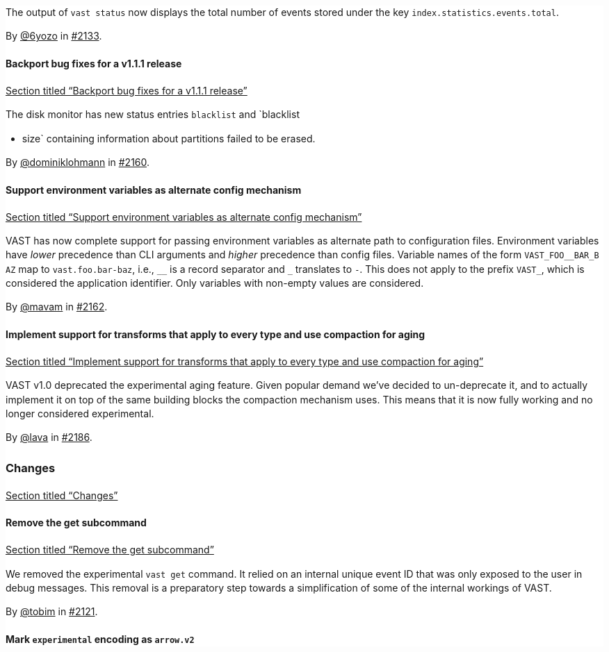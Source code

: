 The output of `vast status` now displays the total number of events stored under the key `index.statistics.events.total`.

By [@6yozo](https://github.com/6yozo) in [#2133](https://github.com/tenzir/tenzir/pull/2133).

#### Backport bug fixes for a v1.1.1 release

[Section titled “Backport bug fixes for a v1.1.1 release”](#backport-bug-fixes-for-a-v111-release)

The disk monitor has new status entries `blacklist` and \`blacklist

* size\` containing information about partitions failed to be erased.

By [@dominiklohmann](https://github.com/dominiklohmann) in [#2160](https://github.com/tenzir/tenzir/pull/2160).

#### Support environment variables as alternate config mechanism

[Section titled “Support environment variables as alternate config mechanism”](#support-environment-variables-as-alternate-config-mechanism)

VAST has now complete support for passing environment variables as alternate path to configuration files. Environment variables have *lower* precedence than CLI arguments and *higher* precedence than config files. Variable names of the form `VAST_FOO__BAR_BAZ` map to `vast.foo.bar-baz`, i.e., `__` is a record separator and `_` translates to `-`. This does not apply to the prefix `VAST_`, which is considered the application identifier. Only variables with non-empty values are considered.

By [@mavam](https://github.com/mavam) in [#2162](https://github.com/tenzir/tenzir/pull/2162).

#### Implement support for transforms that apply to every type and use compaction for aging

[Section titled “Implement support for transforms that apply to every type and use compaction for aging”](#implement-support-for-transforms-that-apply-to-every-type-and-use-compaction-for-aging)

VAST v1.0 deprecated the experimental aging feature. Given popular demand we’ve decided to un-deprecate it, and to actually implement it on top of the same building blocks the compaction mechanism uses. This means that it is now fully working and no longer considered experimental.

By [@lava](https://github.com/lava) in [#2186](https://github.com/tenzir/tenzir/pull/2186).

### Changes

[Section titled “Changes”](#changes)

#### Remove the get subcommand

[Section titled “Remove the get subcommand”](#remove-the-get-subcommand)

We removed the experimental `vast get` command. It relied on an internal unique event ID that was only exposed to the user in debug messages. This removal is a preparatory step towards a simplification of some of the internal workings of VAST.

By [@tobim](https://github.com/tobim) in [#2121](https://github.com/tenzir/tenzir/pull/2121).

#### Mark `experimental` encoding as `arrow.v2`
